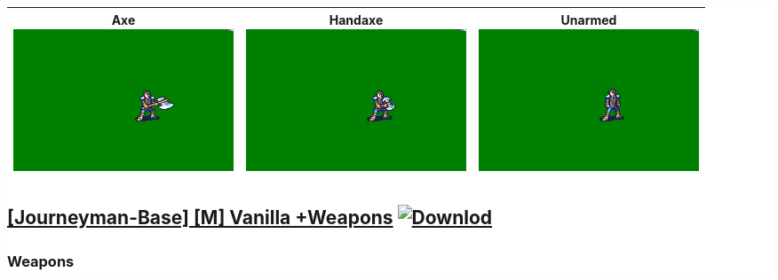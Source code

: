 | <b>Axe</b><br/><img alt="Axe animation" src="./%5BFighter-Variant%5D%20%5BM%5D%20FE9%20Repal%20by%20Glenwing/3.%20Axe/Axe.gif"/> | <b>Handaxe</b><br/><img alt="Handaxe animation" src="./%5BFighter-Variant%5D%20%5BM%5D%20FE9%20Repal%20by%20Glenwing/4.%20Handaxe/Handaxe.gif"/> | <b>Unarmed</b><br/><img alt="Unarmed animation" src="./%5BFighter-Variant%5D%20%5BM%5D%20FE9%20Repal%20by%20Glenwing/8.%20Unarmed/Unarmed.gif"/> |
| :---: | :---: | :---: |


## [\[Journeyman-Base\] \[M\] Vanilla +Weapons](./%5BJourneyman-Base%5D%20%5BM%5D%20Vanilla%20+Weapons/) [![Downlod](https://img.shields.io/badge/Download--red?style=social&logo=github)](https://minhaskamal.github.io/DownGit/#/home?url=https://github.com/Klokinator/FE-Repo/tree/main/Battle%20Animations%5C%5BJourneyman-Base%5D%20%5BM%5D%20Vanilla%20%2BWeapons)

### Weapons
